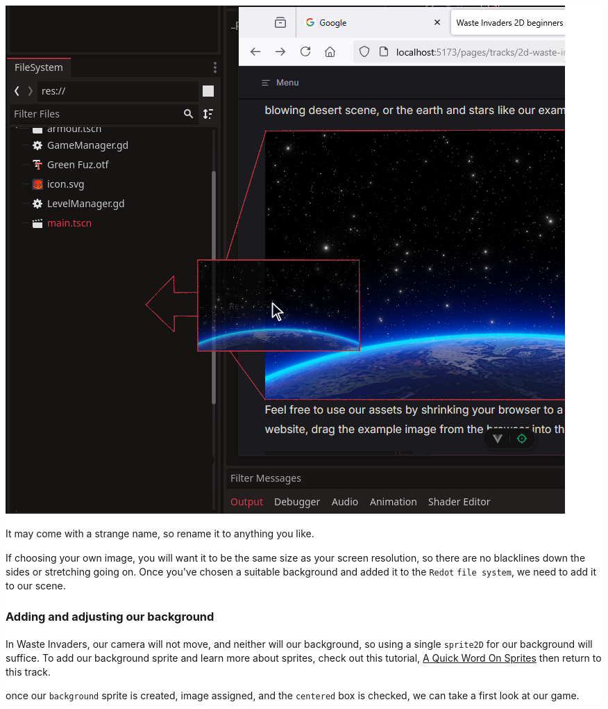 ![Drag and drop Asset](../../assets/images/2d-wasteInvader/dragdrop-asset.png)

It may come with a strange name, so rename it to anything you like.

If choosing your own image, you will want it to be the same size as your screen resolution, so there are no blacklines down the sides or stretching going on. Once you've chosen a suitable background and added it to the `Redot` `file system`, we need to add it to our scene.

### Adding and adjusting our background

In Waste Invaders, our camera will not move, and neither will our background, so using a single `sprite2D` for our background will suffice.
To add our background sprite and learn more about sprites, check out this tutorial, [A Quick Word On Sprites](/pages/tutorials/a-quick-word-on-sprites) then return to this track.

once our `background` sprite is created, image assigned, and the `centered` box is checked, we can take a first look at our game.
